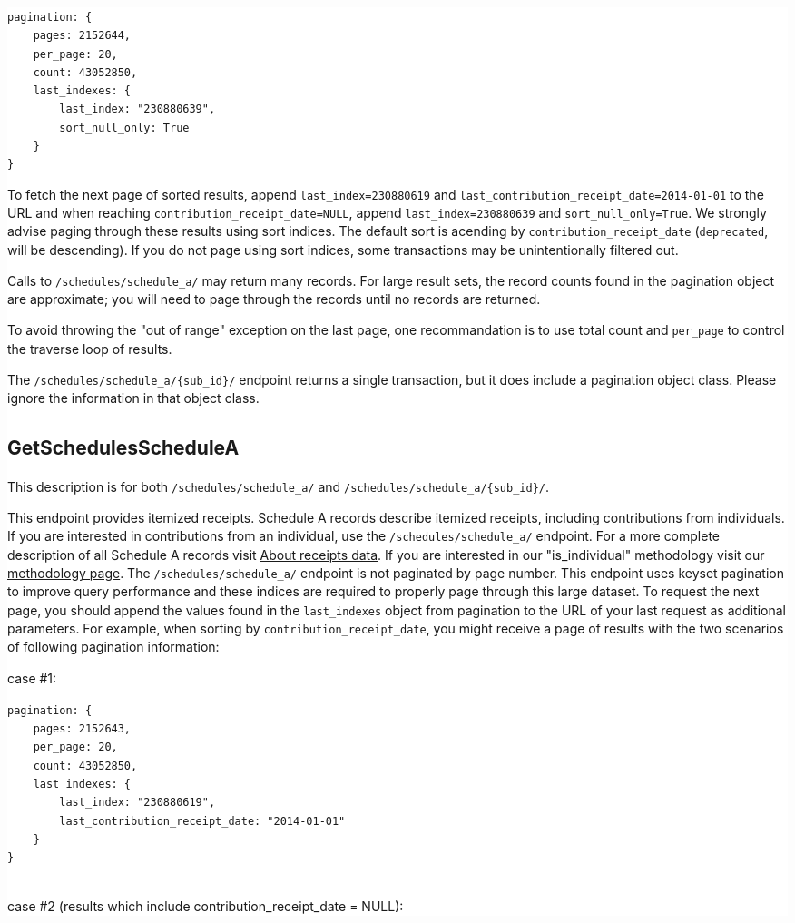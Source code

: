 ```
pagination: {
    pages: 2152644,
    per_page: 20,
    count: 43052850,
    last_indexes: {
        last_index: "230880639",
        sort_null_only: True
    }
}
```
To fetch the next page of sorted results, append `last_index=230880619` and `last_contribution_receipt_date=2014-01-01` to the URL and when reaching `contribution_receipt_date=NULL`, append `last_index=230880639` and `sort_null_only=True`. We strongly advise paging through these results using sort indices. The default sort is acending by `contribution_receipt_date` (`deprecated`, will be descending). If you do not page using sort indices, some transactions may be unintentionally filtered out.

Calls to ​`/schedules​/schedule_a​/` may return many records. For large result sets, the record counts found in the pagination object are approximate; you will need to page through the records until no records are returned.

To avoid throwing the "out of range" exception on the last page, one recommandation is to use total count and `per_page` to control the traverse loop of results.

​The `/schedules​/schedule_a​/{sub_id}​/` endpoint returns a single transaction, but it does include a pagination object class. Please ignore the information in that object class.



## GetSchedulesScheduleA


This description is for both ​`/schedules​/schedule_a​/` and ​ `/schedules​/schedule_a​/{sub_id}​/`.

This endpoint provides itemized receipts. Schedule A records describe itemized receipts, including contributions from individuals. If you are interested in contributions from an individual, use the `/schedules/schedule_a/` endpoint. For a more complete description of all Schedule A records visit [About receipts data](https://www.fec.gov/campaign-finance-data/about-campaign-finance-data/about-receipts-data/). If you are interested in our "is_individual" methodology visit our [methodology page](https://www.fec.gov/campaign-finance-data/about-campaign-finance-data/methodology/). 
​The `/schedules​/schedule_a​/` endpoint is not paginated by page number. This endpoint uses keyset pagination to improve query performance and these indices are required to properly page through this large dataset. To request the next page, you should append the values found in the `last_indexes` object from pagination to the URL of your last request as additional parameters. 
For example, when sorting by `contribution_receipt_date`, you might receive a page of results with the two scenarios of following pagination information:

case #1:
```
pagination: {
    pages: 2152643,
    per_page: 20,
    count: 43052850,
    last_indexes: {
        last_index: "230880619",
        last_contribution_receipt_date: "2014-01-01"
    }
}
```
<br/>
case #2 (results which include contribution_receipt_date = NULL):
